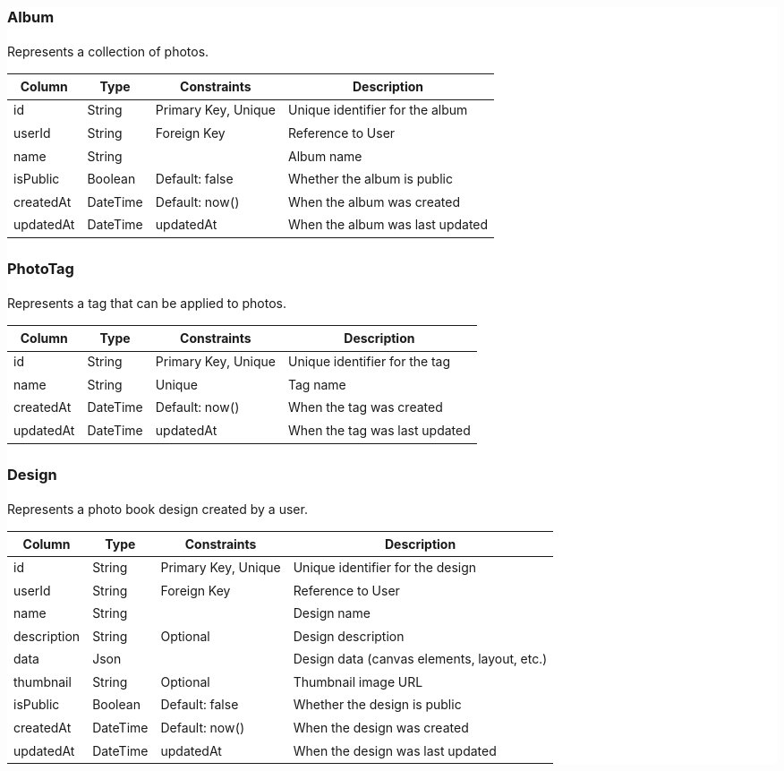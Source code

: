### Album

Represents a collection of photos.

| Column | Type | Constraints | Description |
|--------|------|-------------|-------------|
| id | String | Primary Key, Unique | Unique identifier for the album |
| userId | String | Foreign Key | Reference to User |
| name | String | | Album name |
| isPublic | Boolean | Default: false | Whether the album is public |
| createdAt | DateTime | Default: now() | When the album was created |
| updatedAt | DateTime | updatedAt | When the album was last updated |

### PhotoTag

Represents a tag that can be applied to photos.

| Column | Type | Constraints | Description |
|--------|------|-------------|-------------|
| id | String | Primary Key, Unique | Unique identifier for the tag |
| name | String | Unique | Tag name |
| createdAt | DateTime | Default: now() | When the tag was created |
| updatedAt | DateTime | updatedAt | When the tag was last updated |

### Design

Represents a photo book design created by a user.

| Column | Type | Constraints | Description |
|--------|------|-------------|-------------|
| id | String | Primary Key, Unique | Unique identifier for the design |
| userId | String | Foreign Key | Reference to User |
| name | String | | Design name |
| description | String | Optional | Design description |
| data | Json | | Design data (canvas elements, layout, etc.) |
| thumbnail | String | Optional | Thumbnail image URL |
| isPublic | Boolean | Default: false | Whether the design is public |
| createdAt | DateTime | Default: now() | When the design was created |
| updatedAt | DateTime | updatedAt | When the design was last updated |
